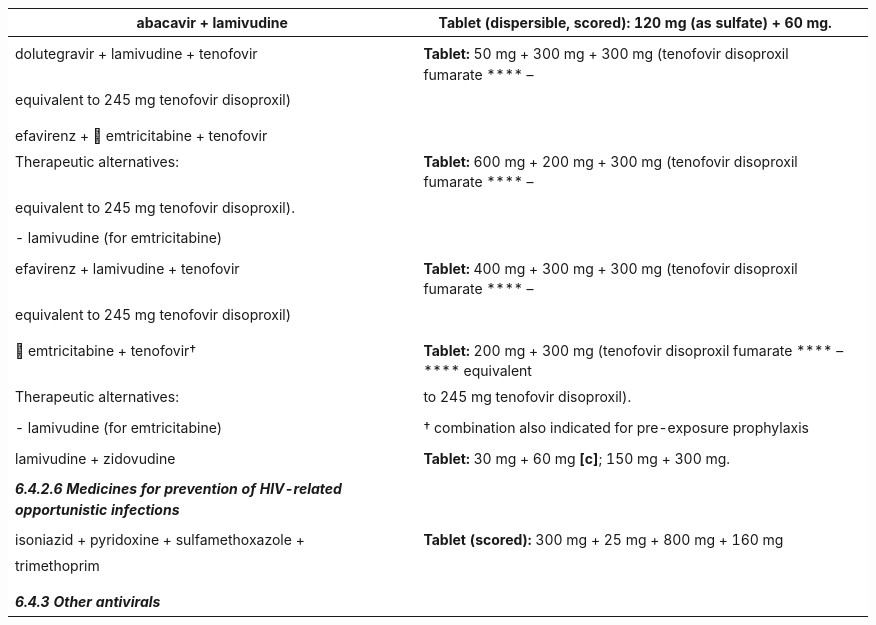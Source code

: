 | abacavir + lamivudine                                                          | **Tablet (dispersible, scored):** 120 mg (as sulfate) + 60 mg.                    |   |
| ------------------------------------------------------------------------------ | --------------------------------------------------------------------------------- | - |
|                                                                                |                                                                                   |   |
| dolutegravir + lamivudine + tenofovir                                          | **Tablet:** 50 mg + 300 mg + 300 mg (tenofovir disoproxil fumarate **** –         |   |
| equivalent to 245 mg tenofovir disoproxil)                                     |                                                                                   |   |
|                                                                                |                                                                                   |   |
|                                                                                |                                                                                   |   |
| efavirenz +  emtricitabine + tenofovir                                        |                                                                                   |   |
| Therapeutic alternatives:                                                      | **Tablet:** 600 mg + 200 mg + 300 mg (tenofovir disoproxil fumarate **** –        |   |
| equivalent to 245 mg tenofovir disoproxil).                                    |                                                                                   |   |
|                                                                                |                                                                                   |   |
| - lamivudine (for emtricitabine)                                               |                                                                                   |   |
|                                                                                |                                                                                   |   |
| efavirenz + lamivudine + tenofovir                                             | **Tablet:** 400 mg + 300 mg + 300 mg (tenofovir disoproxil fumarate **** –        |   |
| equivalent to 245 mg tenofovir disoproxil)                                     |                                                                                   |   |
|                                                                                |                                                                                   |   |
|                                                                                |                                                                                   |   |
|  emtricitabine + tenofovir†                                                   | **Tablet:** 200 mg + 300 mg (tenofovir disoproxil fumarate **** – **** equivalent |   |
| Therapeutic alternatives:                                                      | to 245 mg tenofovir disoproxil).                                                  |   |
|                                                                                |                                                                                   |   |
| - lamivudine (for emtricitabine)                                               | † combination also indicated for pre-exposure prophylaxis                         |   |
|                                                                                |                                                                                   |   |
| lamivudine + zidovudine                                                        | **Tablet:** 30 mg + 60 mg **\[c]**; 150 mg + 300 mg.                              |   |
|                                                                                |                                                                                   |   |
| _**6.4.2.6 Medicines for prevention of HIV-related opportunistic infections**_ |                                                                                   |   |
|                                                                                |                                                                                   |   |
| isoniazid + pyridoxine + sulfamethoxazole +                                    | **Tablet (scored):** 300 mg + 25 mg + 800 mg + 160 mg                             |   |
| trimethoprim                                                                   |                                                                                   |   |
|                                                                                |                                                                                   |   |
|                                                                                |                                                                                   |   |
| _**6.4.3 Other antivirals**_                                                   |                                                                                   |   |
